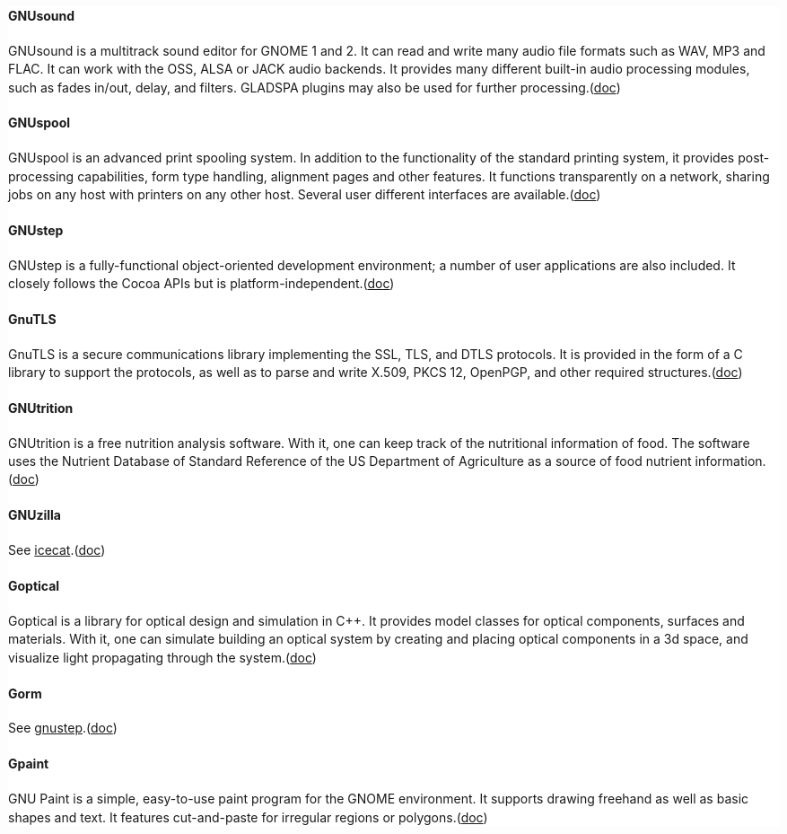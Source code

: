#### GNUsound

GNUsound is a multitrack sound editor for GNOME 1 and 2. It can read and write many audio file formats such as WAV, MP3 and FLAC. It can work with the OSS, ALSA or JACK audio backends. It provides many different built-in audio processing modules, such as fades in/out, delay, and filters. GLADSPA plugins may also be used for further processing.([doc](https://www.gnu.org/manual/manual.html#gnusound))

#### GNUspool

GNUspool is an advanced print spooling system. In addition to the functionality of the standard printing system, it provides post-processing capabilities, form type handling, alignment pages and other features. It functions transparently on a network, sharing jobs on any host with printers on any other host. Several user different interfaces are available.([doc](https://www.gnu.org/manual/manual.html#gnuspool))

#### GNUstep

GNUstep is a fully-functional object-oriented development environment; a number of user applications are also included. It closely follows the Cocoa APIs but is platform-independent.([doc](https://www.gnu.org/manual/manual.html#gnustep))

#### GnuTLS

GnuTLS is a secure communications library implementing the SSL, TLS, and DTLS protocols. It is provided in the form of a C library to support the protocols, as well as to parse and write X.509, PKCS 12, OpenPGP, and other required structures.([doc](https://www.gnu.org/manual/manual.html#gnutls))

#### GNUtrition

GNUtrition is a free nutrition analysis software. With it, one can keep track of the nutritional information of food. The software uses the Nutrient Database of Standard Reference of the US Department of Agriculture as a source of food nutrient information.([doc](https://www.gnu.org/manual/manual.html#gnutrition))

#### GNUzilla

See [icecat](https://www.gnu.org/manual/#icecat).([doc](https://www.gnu.org/manual/manual.html#gnuzilla))

#### Goptical

Goptical is a library for optical design and simulation in C++. It provides model classes for optical components, surfaces and materials. With it, one can simulate building an optical system by creating and placing optical components in a 3d space, and visualize light propagating through the system.([doc](https://www.gnu.org/manual/manual.html#goptical))

#### Gorm

See [gnustep](https://www.gnu.org/manual/#gnustep).([doc](https://www.gnu.org/manual/manual.html#gorm))

#### Gpaint

GNU Paint is a simple, easy-to-use paint program for the GNOME environment. It supports drawing freehand as well as basic shapes and text. It features cut-and-paste for irregular regions or polygons.([doc](https://www.gnu.org/manual/manual.html#gpaint))
